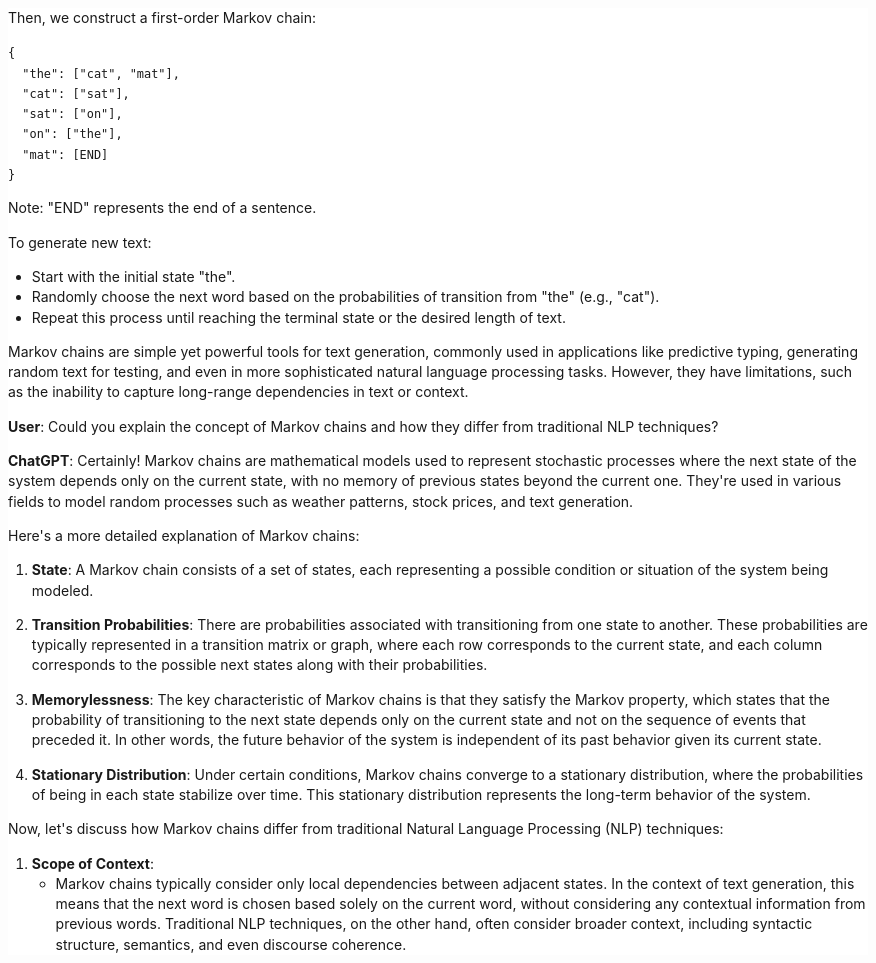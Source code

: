 Then, we construct a first-order Markov chain:
```
{
  "the": ["cat", "mat"],
  "cat": ["sat"],
  "sat": ["on"],
  "on": ["the"],
  "mat": [END]
}
```
Note: "END" represents the end of a sentence.

To generate new text:
- Start with the initial state "the".
- Randomly choose the next word based on the probabilities of transition from "the" (e.g., "cat").
- Repeat this process until reaching the terminal state or the desired length of text.

Markov chains are simple yet powerful tools for text generation, commonly used in applications like predictive typing, generating random text for testing, and even in more sophisticated natural language processing tasks. However, they have limitations, such as the inability to capture long-range dependencies in text or context.

**User**: Could you explain the concept of Markov chains and how they differ from traditional NLP techniques?

**ChatGPT**: Certainly! Markov chains are mathematical models used to represent stochastic processes where the next state of the system depends only on the current state, with no memory of previous states beyond the current one. They're used in various fields to model random processes such as weather patterns, stock prices, and text generation.

Here's a more detailed explanation of Markov chains:

1. **State**: A Markov chain consists of a set of states, each representing a possible condition or situation of the system being modeled.

2. **Transition Probabilities**: There are probabilities associated with transitioning from one state to another. These probabilities are typically represented in a transition matrix or graph, where each row corresponds to the current state, and each column corresponds to the possible next states along with their probabilities.

3. **Memorylessness**: The key characteristic of Markov chains is that they satisfy the Markov property, which states that the probability of transitioning to the next state depends only on the current state and not on the sequence of events that preceded it. In other words, the future behavior of the system is independent of its past behavior given its current state.

4. **Stationary Distribution**: Under certain conditions, Markov chains converge to a stationary distribution, where the probabilities of being in each state stabilize over time. This stationary distribution represents the long-term behavior of the system.

Now, let's discuss how Markov chains differ from traditional Natural Language Processing (NLP) techniques:

1. **Scope of Context**:
   - Markov chains typically consider only local dependencies between adjacent states. In the context of text generation, this means that the next word is chosen based solely on the current word, without considering any contextual information from previous words. Traditional NLP techniques, on the other hand, often consider broader context, including syntactic structure, semantics, and even discourse coherence.
